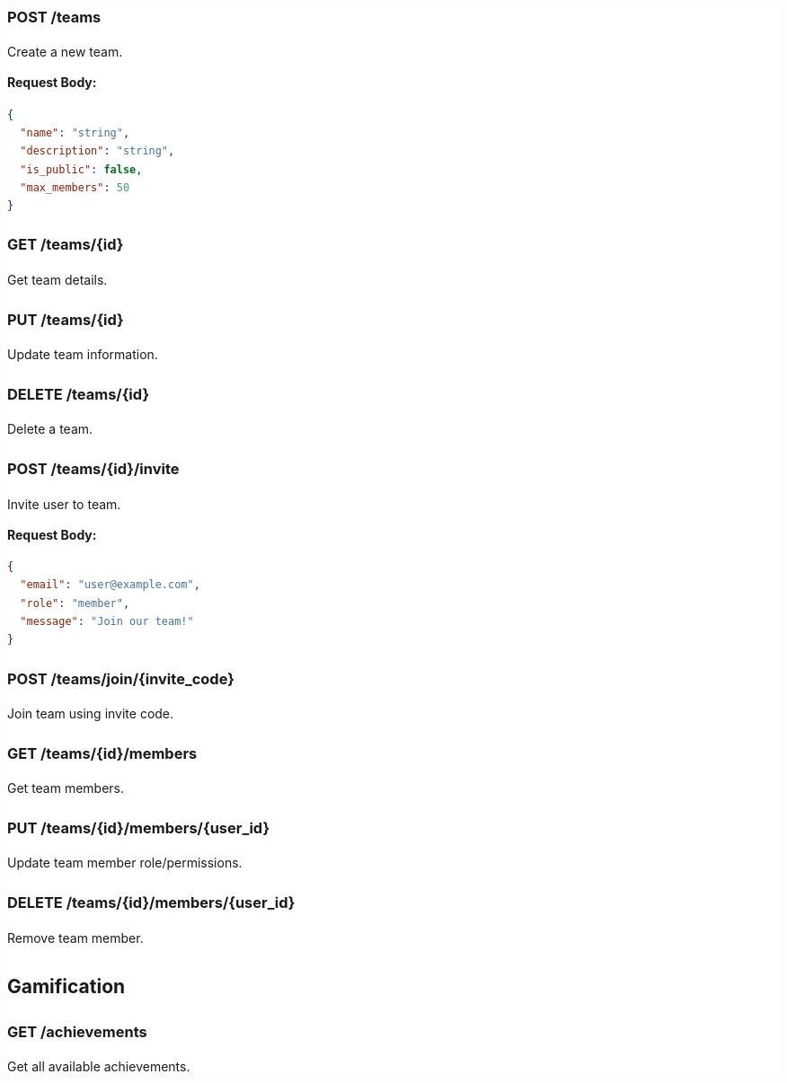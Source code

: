 ### POST /teams
Create a new team.

**Request Body:**
```json
{
  "name": "string",
  "description": "string",
  "is_public": false,
  "max_members": 50
}
```

### GET /teams/{id}
Get team details.

### PUT /teams/{id}
Update team information.

### DELETE /teams/{id}
Delete a team.

### POST /teams/{id}/invite
Invite user to team.

**Request Body:**
```json
{
  "email": "user@example.com",
  "role": "member",
  "message": "Join our team!"
}
```

### POST /teams/join/{invite_code}
Join team using invite code.

### GET /teams/{id}/members
Get team members.

### PUT /teams/{id}/members/{user_id}
Update team member role/permissions.

### DELETE /teams/{id}/members/{user_id}
Remove team member.

## Gamification

### GET /achievements
Get all available achievements.
